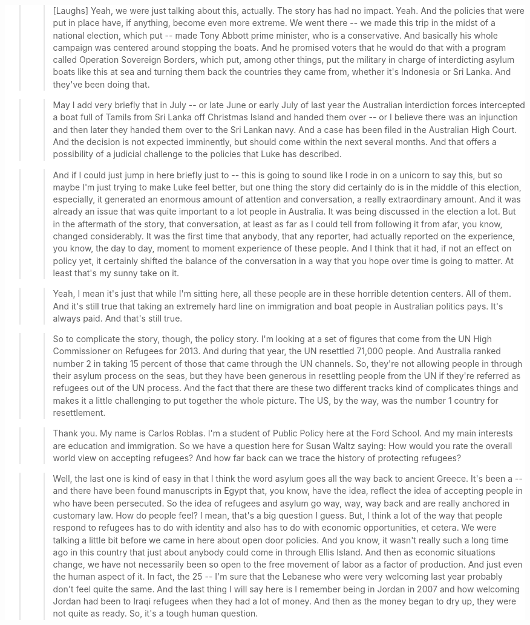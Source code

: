 >> [Laughs] Yeah, we were just talking about this, actually. The story has had no impact. Yeah. And the policies that were put in place have, if anything, become even more extreme. We went there -- we made this trip in the midst of a national election, which put -- made Tony Abbott prime minister, who is a conservative. And basically his whole campaign was centered around stopping the boats. And he promised voters that he would do that with a program called Operation Sovereign Borders, which put, among other things, put the military in charge of interdicting asylum boats like this at sea and turning them back the countries they came from, whether it's Indonesia or Sri Lanka. And they've been doing that.

>> May I add very briefly that in July -- or late June or early July of last year the Australian interdiction forces intercepted a boat full of Tamils from Sri Lanka off Christmas Island and handed them over -- or I believe there was an injunction and then later they handed them over to the Sri Lankan navy. And a case has been filed in the Australian High Court. And the decision is not expected imminently, but should come within the next several months. And that offers a possibility of a judicial challenge to the policies that Luke has described.

>> And if I could just jump in here briefly just to -- this is going to sound like I rode in on a unicorn to say this, but so maybe I'm just trying to make Luke feel better, but one thing the story did certainly do is in the middle of this election, especially, it generated an enormous amount of attention and conversation, a really extraordinary amount. And it was already an issue that was quite important to a lot people in Australia. It was being discussed in the election a lot. But in the aftermath of the story, that conversation, at least as far as I could tell from following it from afar, you know, changed considerably. It was the first time that anybody, that any reporter, had actually reported on the experience, you know, the day to day, moment to moment experience of these people. And I think that it had, if not an effect on policy yet, it certainly shifted the balance of the conversation in a way that you hope over time is going to matter. At least that's my sunny take on it.

>> Yeah, I mean it's just that while I'm sitting here, all these people are in these horrible detention centers. All of them. And it's still true that taking an extremely hard line on immigration and boat people in Australian politics pays. It's always paid. And that's still true.

>> So to complicate the story, though, the policy story. I'm looking at a set of figures that come from the UN High Commissioner on Refugees for 2013. And during that year, the UN resettled 71,000 people. And Australia ranked number 2 in taking 15 percent of those that came through the UN channels. So, they're not allowing people in through their asylum process on the seas, but they have been generous in resettling people from the UN if they're referred as refugees out of the UN process. And the fact that there are these two different tracks kind of complicates things and makes it a little challenging to put together the whole picture. The US, by the way, was the number 1 country for resettlement.

>> Thank you. My name is Carlos Roblas. I'm a student of Public Policy here at the Ford School. And my main interests are education and immigration. So we have a question here for Susan Waltz saying: How would you rate the overall world view on accepting refugees? And how far back can we trace the history of protecting refugees?

>> Well, the last one is kind of easy in that I think the word asylum goes all the way back to ancient Greece. It's been a -- and there have been found manuscripts in Egypt that, you know, have the idea, reflect the idea of accepting people in who have been persecuted. So the idea of refugees and asylum go way, way, way back and are really anchored in customary law. How do people feel? I mean, that's a big question I guess. But, I think a lot of the way that people respond to refugees has to do with identity and also has to do with economic opportunities, et cetera. We were talking a little bit before we came in here about open door policies. And you know, it wasn't really such a long time ago in this country that just about anybody could come in through Ellis Island. And then as economic situations change, we have not necessarily been so open to the free movement of labor as a factor of production. And just even the human aspect of it. In fact, the 25 -- I'm sure that the Lebanese who were very welcoming last year probably don't feel quite the same. And the last thing I will say here is I remember being in Jordan in 2007 and how welcoming Jordan had been to Iraqi refugees when they had a lot of money. And then as the money began to dry up, they were not quite as ready. So, it's a tough human question.
